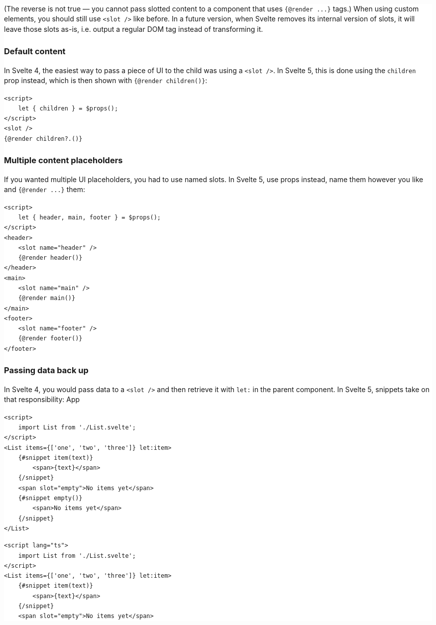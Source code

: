 (The reverse is not true — you cannot pass slotted content to a component that uses `{@render ...}` tags.)
When using custom elements, you should still use `<slot />` like before. In a future version, when Svelte removes its internal version of slots, it will leave those slots as-is, i.e. output a regular DOM tag instead of transforming it.
### Default content
In Svelte 4, the easiest way to pass a piece of UI to the child was using a `<slot />`. In Svelte 5, this is done using the `children` prop instead, which is then shown with `{@render children()}`:
```
<script>
	let { children } = $props();
</script>
<slot />
{@render children?.()}
```

### Multiple content placeholders
If you wanted multiple UI placeholders, you had to use named slots. In Svelte 5, use props instead, name them however you like and `{@render ...}` them:
```
<script>
	let { header, main, footer } = $props();
</script>
<header>
	<slot name="header" />
	{@render header()}
</header>
<main>
	<slot name="main" />
	{@render main()}
</main>
<footer>
	<slot name="footer" />
	{@render footer()}
</footer>
```

### Passing data back up
In Svelte 4, you would pass data to a `<slot />` and then retrieve it with `let:` in the parent component. In Svelte 5, snippets take on that responsibility:
App
```
<script>
	import List from './List.svelte';
</script>
<List items={['one', 'two', 'three']} let:item>
	{#snippet item(text)}
		<span>{text}</span>
	{/snippet}
	<span slot="empty">No items yet</span>
	{#snippet empty()}
		<span>No items yet</span>
	{/snippet}
</List>
```
```
<script lang="ts">
	import List from './List.svelte';
</script>
<List items={['one', 'two', 'three']} let:item>
	{#snippet item(text)}
		<span>{text}</span>
	{/snippet}
	<span slot="empty">No items yet</span>
```